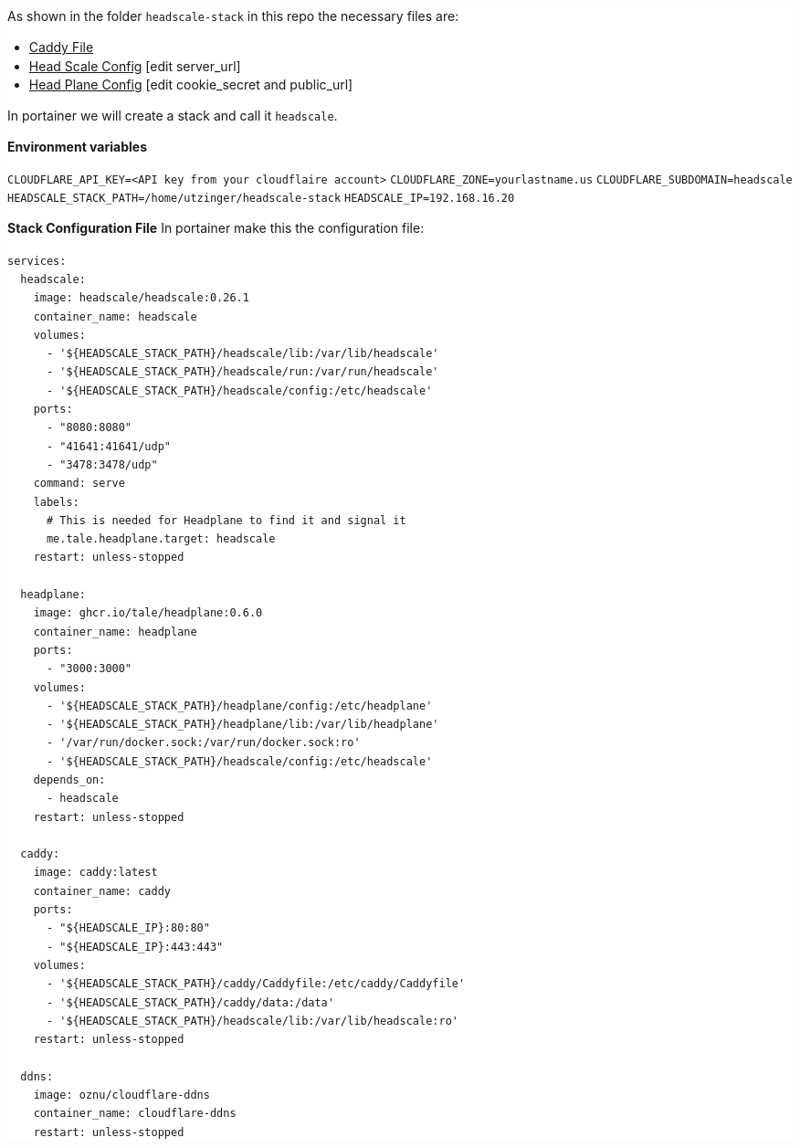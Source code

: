 As shown in the folder `headscale-stack` in this repo the necessary files are:
- [Caddy File](./caddy/Caddyfile)
- [Head Scale Config](./headscale/config/config.yaml) [edit server_url]
- [Head Plane Config](./headplane/config/config.yaml) [edit cookie_secret and public_url]

In portainer we will create a stack and call it `headscale`.

**Environment variables**

`CLOUDFLARE_API_KEY=<API key from your cloudflaire account>`
`CLOUDFLARE_ZONE=yourlastname.us`
`CLOUDFLARE_SUBDOMAIN=headscale`
`HEADSCALE_STACK_PATH=/home/utzinger/headscale-stack`
`HEADSCALE_IP=192.168.16.20`

**Stack Configuration File**
In portainer make this the configuration file:
```
services:
  headscale:
    image: headscale/headscale:0.26.1
    container_name: headscale
    volumes:
      - '${HEADSCALE_STACK_PATH}/headscale/lib:/var/lib/headscale'
      - '${HEADSCALE_STACK_PATH}/headscale/run:/var/run/headscale'
      - '${HEADSCALE_STACK_PATH}/headscale/config:/etc/headscale'
    ports:
      - "8080:8080"
      - "41641:41641/udp"
      - "3478:3478/udp"
    command: serve
    labels:
      # This is needed for Headplane to find it and signal it
      me.tale.headplane.target: headscale
    restart: unless-stopped

  headplane:
    image: ghcr.io/tale/headplane:0.6.0
    container_name: headplane
    ports:
      - "3000:3000"
    volumes:
      - '${HEADSCALE_STACK_PATH}/headplane/config:/etc/headplane'
      - '${HEADSCALE_STACK_PATH}/headplane/lib:/var/lib/headplane'
      - '/var/run/docker.sock:/var/run/docker.sock:ro'
      - '${HEADSCALE_STACK_PATH}/headscale/config:/etc/headscale'
    depends_on:
      - headscale
    restart: unless-stopped

  caddy:
    image: caddy:latest
    container_name: caddy
    ports:
      - "${HEADSCALE_IP}:80:80"
      - "${HEADSCALE_IP}:443:443"
    volumes:
      - '${HEADSCALE_STACK_PATH}/caddy/Caddyfile:/etc/caddy/Caddyfile'
      - '${HEADSCALE_STACK_PATH}/caddy/data:/data'
      - '${HEADSCALE_STACK_PATH}/headscale/lib:/var/lib/headscale:ro'
    restart: unless-stopped

  ddns:
    image: oznu/cloudflare-ddns
    container_name: cloudflare-ddns
    restart: unless-stopped
```